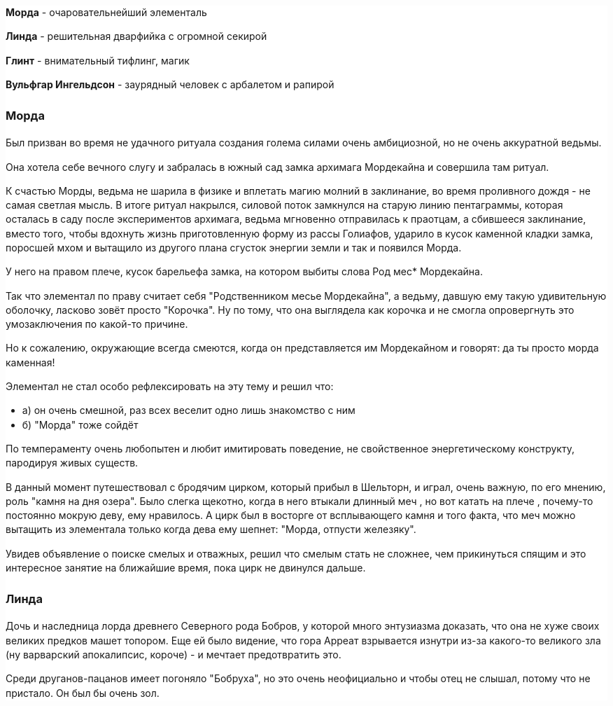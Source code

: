 **Морда** - очаровательнейший элементаль

**Линда** - решительная дварфийка с огромной секирой

**Глинт** - внимательный тифлинг, магик

**Вульфгар Ингельдсон** - заурядный человек с арбалетом и рапирой

### Морда

Был призван во время не удачного ритуала создания голема силами очень амбициозной, но не очень аккуратной ведьмы.

Она хотела себе вечного слугу и забралась в южный сад замка архимага Мордекайна и совершила там ритуал.

К счастью Морды, ведьма не шарила в физике и вплетать магию молний в заклинание, во время проливного дождя - не самая светлая мысль. В итоге ритуал накрылся, силовой поток замкнулся на старую линию пентаграммы, которая осталась в саду после экспериментов архимага, ведьма мгновенно отправилась к праотцам, а сбившееся заклинание, вместо того, чтобы вдохнуть жизнь приготовленную форму из рассы Голиафов, ударило в кусок каменной кладки замка, поросшей мхом и вытащило из другого плана сгусток энергии земли и так и появился Морда.

У него на правом плече, кусок барельефа замка, на котором выбиты слова Род мес* Мордекайна.

Так что элементал по праву считает себя "Родственником месье Мордекайна", а ведьму, давшую ему такую удивительную оболочку, ласково зовёт просто "Корочка". Ну по тому, что она выглядела как корочка и не смогла опровергнуть это умозаключения по какой-то причине.

Но к сожалению, окружающие всегда смеются, когда он представляется им Мордекайном и говорят: да ты просто морда каменная!

Элементал не стал особо рефлексировать на эту тему и решил что:

- а) он очень смешной, раз всех веселит одно лишь знакомство с ним
- б) "Морда" тоже сойдёт

По темпераменту очень любопытен и любит имитировать поведение, не свойственное энергетическому конструкту, пародируя живых существ.

В данный момент путешествовал с бродячим цирком, который прибыл в Шельторн, и играл, очень важную, по его мнению, роль "камня на дня озера". Было слегка щекотно, когда в него втыкали длинный меч , но вот катать на плече , почему-то постоянно мокрую деву, ему нравилось. А цирк был в восторге от всплывающего камня и того факта, что меч можно вытащить из элементала только когда дева ему шепнет: "Морда, отпусти железяку".

Увидев объявление о поиске смелых и отважных, решил что смелым стать не сложнее, чем прикинуться спящим и это интересное занятие на ближайшие время, пока цирк не двинулся дальше.

### Линда

Дочь и наследница лорда древнего Северного рода Бобров, у которой много энтузиазма доказать, что она не хуже своих великих предков машет топором. Еще ей было видение, что гора Арреат взрывается изнутри из-за какого-то великого зла (ну варварский апокалипсис, короче) - и мечтает предотвратить это.

Среди друганов-пацанов имеет погоняло "Бобруха", но это очень неофициально и чтобы отец не слышал, потому что не пристало. Он был бы очень зол.
